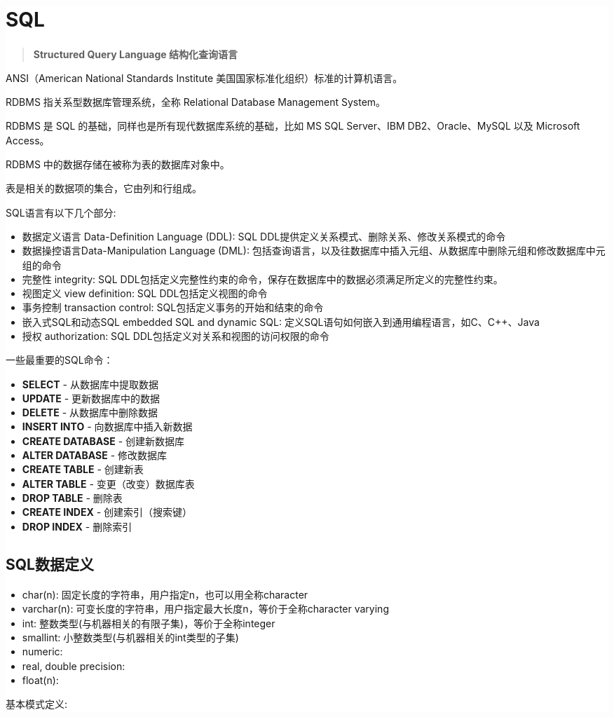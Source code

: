 





# SQL

> **Structured Query Language 结构化查询语言**

ANSI（American National Standards Institute 美国国家标准化组织）标准的计算机语言。

RDBMS 指关系型数据库管理系统，全称 Relational Database Management System。

RDBMS 是 SQL 的基础，同样也是所有现代数据库系统的基础，比如 MS SQL Server、IBM DB2、Oracle、MySQL 以及 Microsoft Access。

RDBMS 中的数据存储在被称为表的数据库对象中。

表是相关的数据项的集合，它由列和行组成。

SQL语言有以下几个部分: 

- 数据定义语言 Data-Definition Language (DDL): SQL DDL提供定义关系模式、删除关系、修改关系模式的命令
- 数据操控语言Data-Manipulation Language (DML): 包括查询语言，以及往数据库中插入元组、从数据库中删除元组和修改数据库中元组的命令
- 完整性 integrity: SQL DDL包括定义完整性约束的命令，保存在数据库中的数据必须满足所定义的完整性约束。
- 视图定义 view definition: SQL DDL包括定义视图的命令
- 事务控制 transaction control: SQL包括定义事务的开始和结束的命令 
- 嵌入式SQL和动态SQL embedded SQL and dynamic SQL: 定义SQL语句如何嵌入到通用编程语言，如C、C++、Java
- 授权 authorization: SQL DDL包括定义对关系和视图的访问权限的命令



一些最重要的SQL命令：

- **SELECT** - 从数据库中提取数据
- **UPDATE** - 更新数据库中的数据
- **DELETE** - 从数据库中删除数据
- **INSERT INTO** - 向数据库中插入新数据
- **CREATE DATABASE** - 创建新数据库
- **ALTER DATABASE** - 修改数据库
- **CREATE TABLE** - 创建新表
- **ALTER TABLE** - 变更（改变）数据库表
- **DROP TABLE** - 删除表
- **CREATE INDEX** - 创建索引（搜索键）
- **DROP INDEX** - 删除索引



## SQL数据定义

- char(n): 固定长度的字符串，用户指定n，也可以用全称character
- varchar(n): 可变长度的字符串，用户指定最大长度n，等价于全称character varying
- int: 整数类型(与机器相关的有限子集)，等价于全称integer
- smallint: 小整数类型(与机器相关的int类型的子集)
- numeric:
- real, double precision:
- float(n):

基本模式定义:
